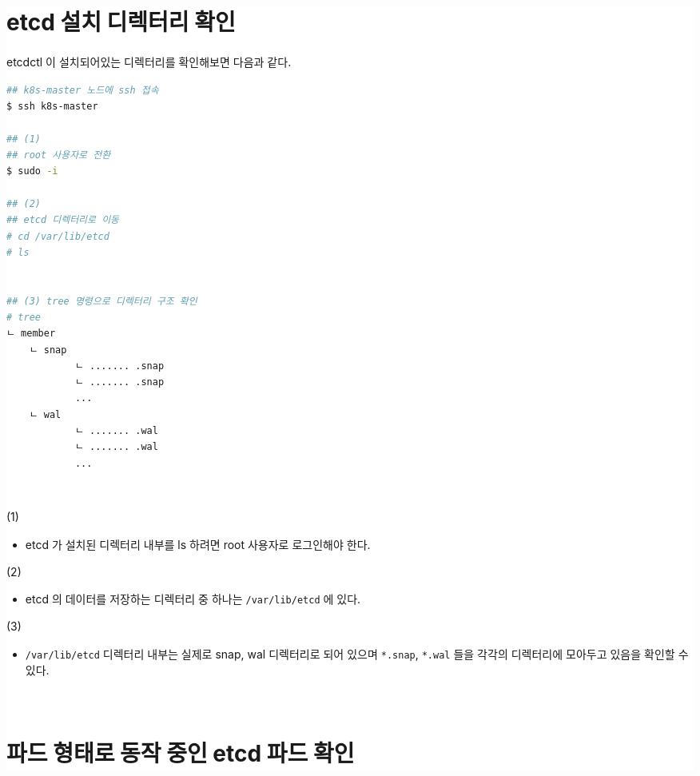 

# etcd 설치 디렉터리 확인

etcdctl 이 설치되어있는 디렉터리를 확인해보면 다음과 같다.

```bash
## k8s-master 노드에 ssh 접속
$ ssh k8s-master

## (1)
## root 사용자로 전환
$ sudo -i

## (2)
## etcd 디렉터리로 이동
# cd /var/lib/etcd
# ls


## (3) tree 명령으로 디렉터리 구조 확인
# tree
ㄴ member
    ㄴ snap
    		ㄴ ....... .snap
    		ㄴ ....... .snap
    		...
    ㄴ wal
    		ㄴ ....... .wal
    		ㄴ ....... .wal
    		...

```

<br/>



(1)

- etcd 가 설치된 디렉터리 내부를 ls 하려면 root 사용자로 로그인해야 한다.

(2)

- etcd 의 데이터를 저장하는 디렉터리 중 하나는 `/var/lib/etcd` 에 있다.

(3) 

- `/var/lib/etcd` 디렉터리 내부는 실제로 snap, wal 디렉터리로 되어 있으며 `*.snap`, `*.wal` 들을 각각의 디렉터리에 모아두고 있음을 확인할 수 있다.

<br/>



# 파드 형태로 동작 중인 etcd 파드 확인
